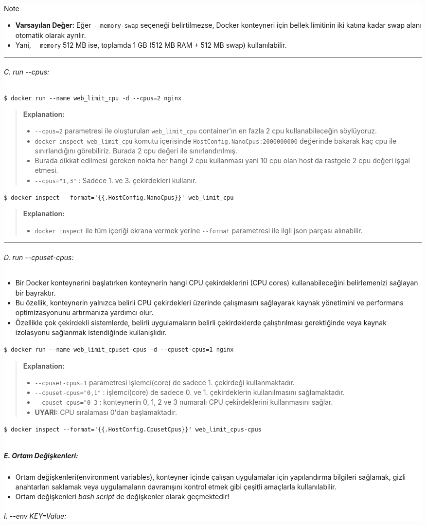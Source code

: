 > [!NOTE]
> + **Varsayılan Değer:** Eğer `--memory-swap` seçeneği belirtilmezse, Docker konteyneri için bellek limitinin iki katına kadar swap alanı otomatik olarak ayrılır.
> + Yani, `--memory` 512 MB ise, toplamda 1 GB (512 MB RAM + 512 MB swap) kullanılabilir.

----
###### C. run --cpus:

```shell
$ docker run --name web_limit_cpu -d --cpus=2 nginx
```
> **Explanation:**
> + `--cpus=2` parametresi ile oluşturulan `web_limit_cpu` container'ın en fazla 2 cpu kullanabileceğin  söylüyoruz.
> + `docker inspect web_limit_cpu` komutu içerisinde `HostConfig.NanoCpus:2000000000` değerinde bakarak kaç cpu ile sınırlandığını görebiliriz. Burada 2 cpu değeri ile sınırlandırılmış.
> + Burada dikkat edilmesi gereken nokta her hangi 2 cpu kullanması yani 10 cpu olan host da rastgele 2 cpu değeri işgal etmesi.
> + `--cpus="1,3"` : Sadece 1. ve 3. çekirdekleri kullanır.

```shell
$ docker inspect --format='{{.HostConfig.NanoCpus}}' web_limit_cpu
```
> **Explanation:**
> + `docker inspect` ile tüm içeriği ekrana vermek yerine `--format` parametresi ile ilgli json parçası alınabilir.

---
###### D. run --cpuset-cpus:

+ Bir Docker konteynerini başlatırken konteynerin hangi CPU çekirdeklerini (CPU cores) kullanabileceğini belirlemenizi sağlayan bir bayraktır.
+ Bu özellik, konteynerin yalnızca belirli CPU çekirdekleri üzerinde çalışmasını sağlayarak kaynak yönetimini ve performans optimizasyonunu artırmanıza yardımcı olur.
+ Özellikle çok çekirdekli sistemlerde, belirli uygulamaların belirli çekirdeklerde çalıştırılması gerektiğinde veya kaynak izolasyonu sağlanmak istendiğinde kullanışlıdır.

```shell
$ docker run --name web_limit_cpuset-cpus -d --cpuset-cpus=1 nginx
```
> **Explanation:**
> + `--cpuset-cpus=1` parametresi işlemci(core) de sadece 1. çekirdeği kullanmaktadır.
> + `--cpuset-cpus="0,1"` : işlemci(core) de sadece 0. ve 1. çekirdeklerin kullanılmasını sağlamaktadır.
> + `--cpuset-cpus="0-3` : konteynerin 0, 1, 2 ve 3 numaralı CPU çekirdeklerini kullanmasını sağlar.
> + **UYARI:** CPU sıralaması 0'dan başlamaktadır.

```shell
$ docker inspect --format='{{.HostConfig.CpusetCpus}}' web_limit_cpus-cpus
```

---
##### E. Ortam Değişkenleri:
+ Ortam değişkenleri(environment variables), konteyner içinde çalışan uygulamalar için yapılandırma bilgileri sağlamak, gizli anahtarları saklamak veya uygulamaların davranışını kontrol etmek gibi çeşitli amaçlarla kullanılabilir.
+ Ortam değişkenleri *bash script* de değişkenler olarak geçmektedir!
###### I. --env KEY=Value:
